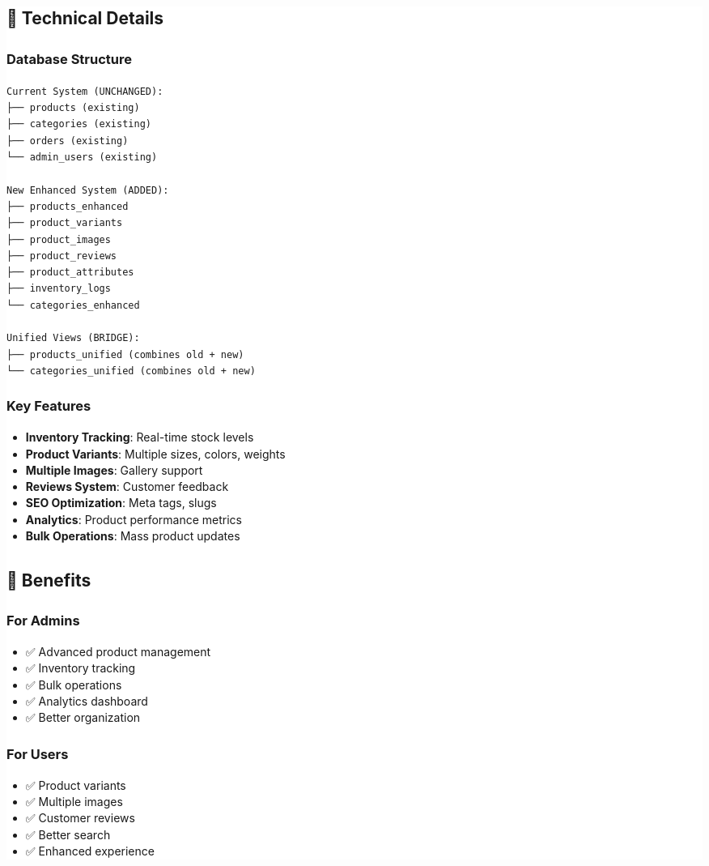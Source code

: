 ## 🔧 **Technical Details**

### **Database Structure**
```
Current System (UNCHANGED):
├── products (existing)
├── categories (existing)
├── orders (existing)
└── admin_users (existing)

New Enhanced System (ADDED):
├── products_enhanced
├── product_variants
├── product_images
├── product_reviews
├── product_attributes
├── inventory_logs
└── categories_enhanced

Unified Views (BRIDGE):
├── products_unified (combines old + new)
└── categories_unified (combines old + new)
```

### **Key Features**
- **Inventory Tracking**: Real-time stock levels
- **Product Variants**: Multiple sizes, colors, weights
- **Multiple Images**: Gallery support
- **Reviews System**: Customer feedback
- **SEO Optimization**: Meta tags, slugs
- **Analytics**: Product performance metrics
- **Bulk Operations**: Mass product updates

## 🎯 **Benefits**

### **For Admins**
- ✅ Advanced product management
- ✅ Inventory tracking
- ✅ Bulk operations
- ✅ Analytics dashboard
- ✅ Better organization

### **For Users**
- ✅ Product variants
- ✅ Multiple images
- ✅ Customer reviews
- ✅ Better search
- ✅ Enhanced experience

